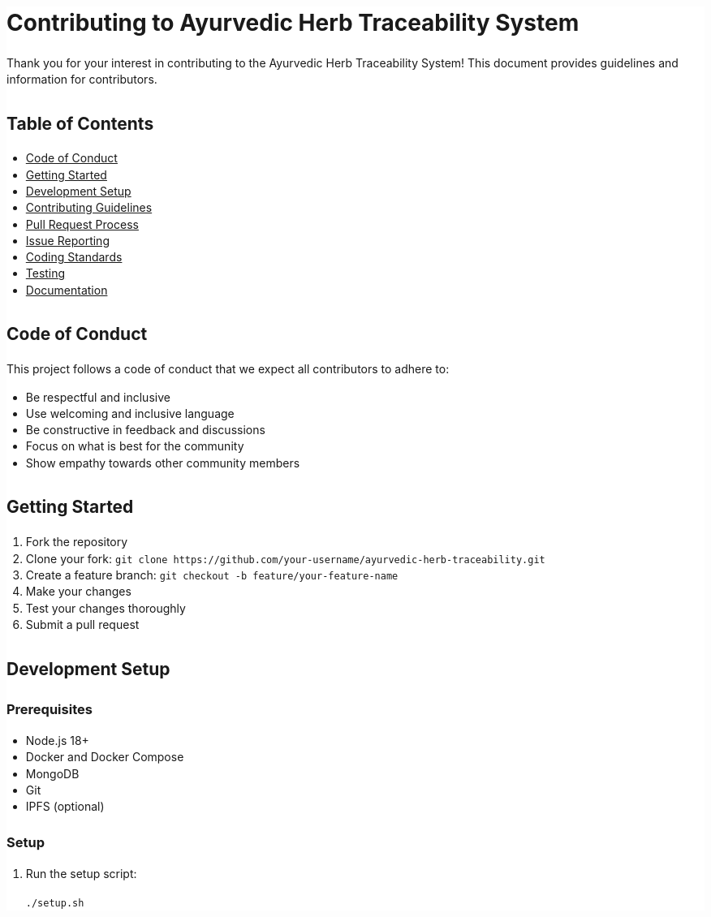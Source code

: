 # Contributing to Ayurvedic Herb Traceability System

Thank you for your interest in contributing to the Ayurvedic Herb Traceability System! This document provides guidelines and information for contributors.

## Table of Contents

- [Code of Conduct](#code-of-conduct)
- [Getting Started](#getting-started)
- [Development Setup](#development-setup)
- [Contributing Guidelines](#contributing-guidelines)
- [Pull Request Process](#pull-request-process)
- [Issue Reporting](#issue-reporting)
- [Coding Standards](#coding-standards)
- [Testing](#testing)
- [Documentation](#documentation)

## Code of Conduct

This project follows a code of conduct that we expect all contributors to adhere to:

- Be respectful and inclusive
- Use welcoming and inclusive language
- Be constructive in feedback and discussions
- Focus on what is best for the community
- Show empathy towards other community members

## Getting Started

1. Fork the repository
2. Clone your fork: `git clone https://github.com/your-username/ayurvedic-herb-traceability.git`
3. Create a feature branch: `git checkout -b feature/your-feature-name`
4. Make your changes
5. Test your changes thoroughly
6. Submit a pull request

## Development Setup

### Prerequisites

- Node.js 18+
- Docker and Docker Compose
- MongoDB
- Git
- IPFS (optional)

### Setup

1. Run the setup script:
   ```bash
   ./setup.sh
   ```
